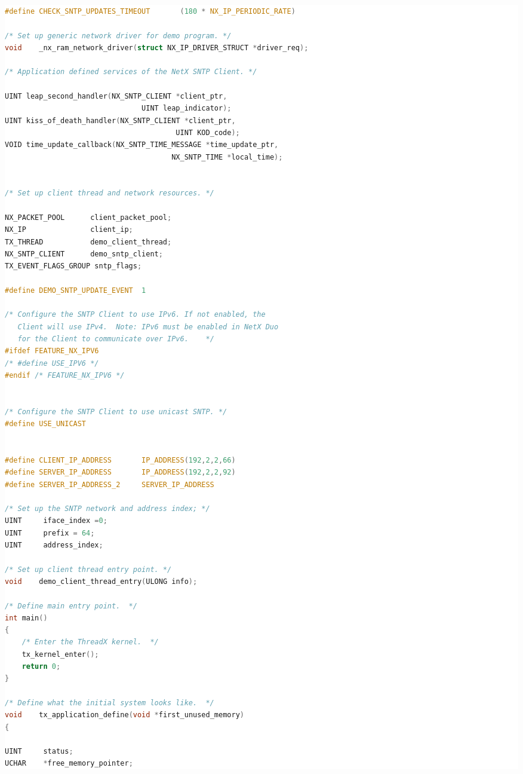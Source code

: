```c
#define CHECK_SNTP_UPDATES_TIMEOUT       (180 * NX_IP_PERIODIC_RATE) 

/* Set up generic network driver for demo program. */
void    _nx_ram_network_driver(struct NX_IP_DRIVER_STRUCT *driver_req);

/* Application defined services of the NetX SNTP Client. */

UINT leap_second_handler(NX_SNTP_CLIENT *client_ptr, 
                                UINT leap_indicator);
UINT kiss_of_death_handler(NX_SNTP_CLIENT *client_ptr, 
                                        UINT KOD_code);
VOID time_update_callback(NX_SNTP_TIME_MESSAGE *time_update_ptr, 
                                       NX_SNTP_TIME *local_time);


/* Set up client thread and network resources. */

NX_PACKET_POOL      client_packet_pool;
NX_IP               client_ip;
TX_THREAD           demo_client_thread;
NX_SNTP_CLIENT      demo_sntp_client;
TX_EVENT_FLAGS_GROUP sntp_flags;

#define DEMO_SNTP_UPDATE_EVENT  1

/* Configure the SNTP Client to use IPv6. If not enabled, the 
   Client will use IPv4.  Note: IPv6 must be enabled in NetX Duo
   for the Client to communicate over IPv6.    */
#ifdef FEATURE_NX_IPV6
/* #define USE_IPV6 */
#endif /* FEATURE_NX_IPV6 */


/* Configure the SNTP Client to use unicast SNTP. */
#define USE_UNICAST


#define CLIENT_IP_ADDRESS       IP_ADDRESS(192,2,2,66)
#define SERVER_IP_ADDRESS       IP_ADDRESS(192,2,2,92)
#define SERVER_IP_ADDRESS_2     SERVER_IP_ADDRESS

/* Set up the SNTP network and address index; */
UINT     iface_index =0;
UINT     prefix = 64;   
UINT     address_index;

/* Set up client thread entry point. */
void    demo_client_thread_entry(ULONG info);

/* Define main entry point.  */
int main()
{
    /* Enter the ThreadX kernel.  */
    tx_kernel_enter();
    return 0;
}

/* Define what the initial system looks like.  */
void    tx_application_define(void *first_unused_memory)
{

UINT     status;
UCHAR    *free_memory_pointer;
```